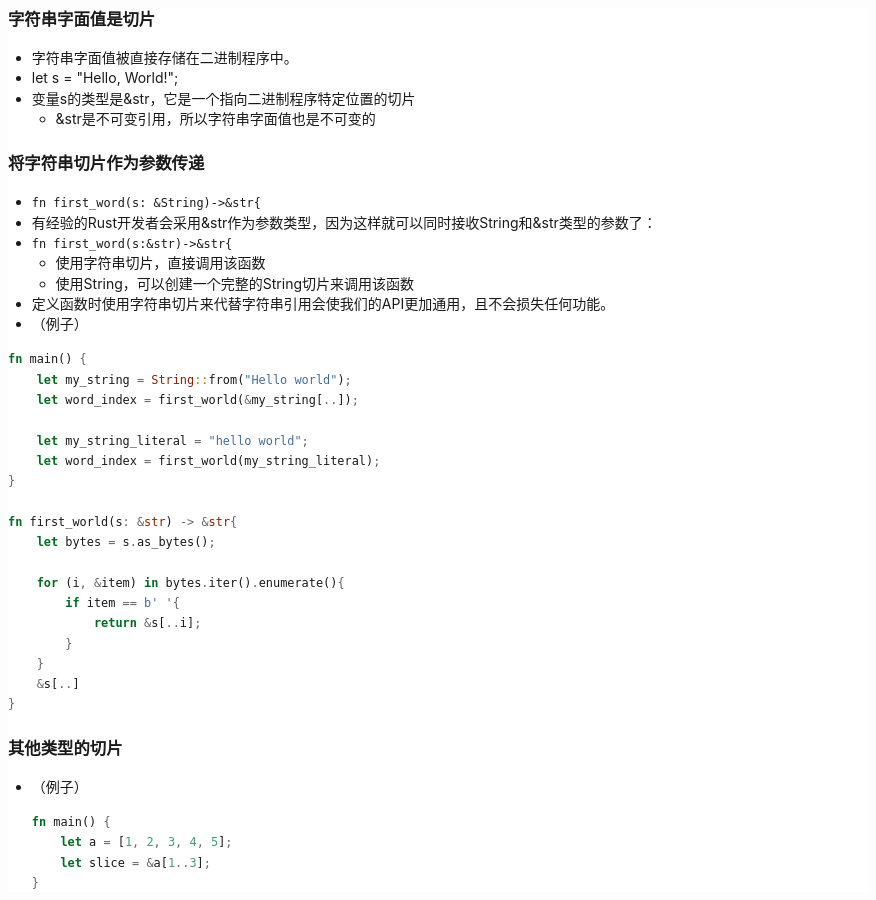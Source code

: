   

### 字符串字面值是切片

* 字符串字面值被直接存储在二进制程序中。
* let s = "Hello, World!";
* 变量s的类型是&str，它是一个指向二进制程序特定位置的切片
  * &str是不可变引用，所以字符串字面值也是不可变的

### 将字符串切片作为参数传递

* `fn first_word(s: &String)->&str{`
* 有经验的Rust开发者会采用&str作为参数类型，因为这样就可以同时接收String和&str类型的参数了：
* `fn first_word(s:&str)->&str{`
  * 使用字符串切片，直接调用该函数
  * 使用String，可以创建一个完整的String切片来调用该函数
* 定义函数时使用字符串切片来代替字符串引用会使我们的API更加通用，且不会损失任何功能。
* （例子）

```rust
fn main() {
    let my_string = String::from("Hello world");
    let word_index = first_world(&my_string[..]);

    let my_string_literal = "hello world";
    let word_index = first_world(my_string_literal);
}

fn first_world(s: &str) -> &str{
    let bytes = s.as_bytes();

    for (i, &item) in bytes.iter().enumerate(){
        if item == b' '{
            return &s[..i];
        }
    }
    &s[..]
}

```



### 其他类型的切片

* （例子）

  ```rust
  fn main() {
      let a = [1, 2, 3, 4, 5];
      let slice = &a[1..3];
  }
  
  ```

  

